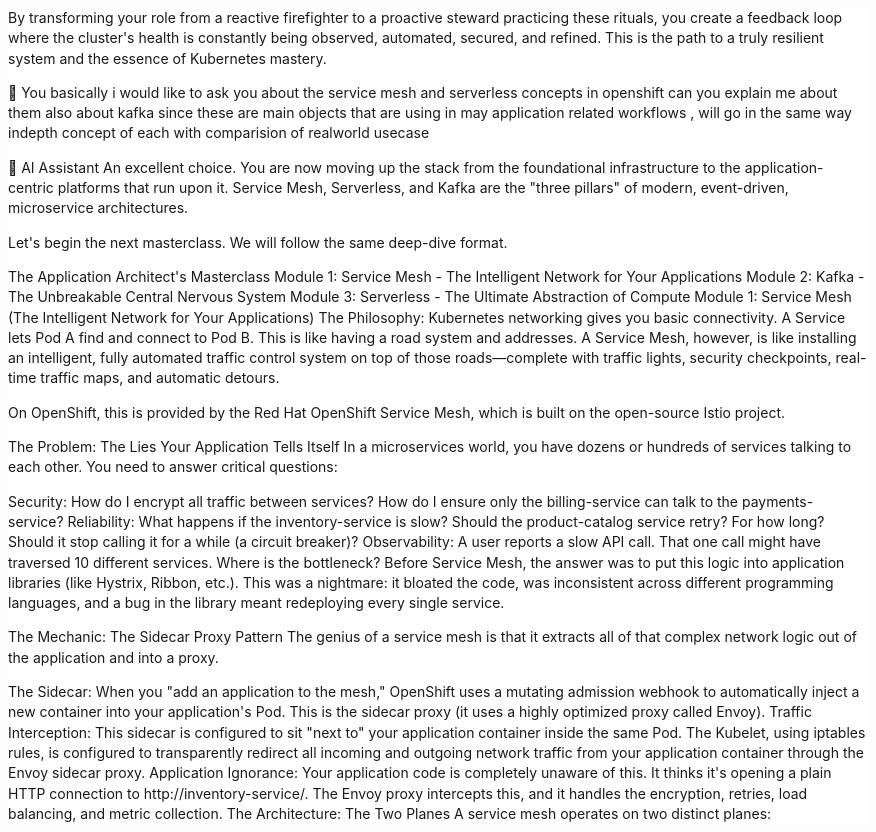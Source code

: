 By transforming your role from a reactive firefighter to a proactive steward practicing these rituals, you create a feedback loop where the cluster's health is constantly being observed, automated, secured, and refined. This is the path to a truly resilient system and the essence of Kubernetes mastery.

👤
You
basically i would like to ask you about the service mesh and serverless concepts in openshift can you explain me about them also about kafka since these are main objects that are using in may application related workflows , will go in the same way indepth concept of each with comparision of realworld usecase

🤖
AI Assistant
An excellent choice. You are now moving up the stack from the foundational infrastructure to the application-centric platforms that run upon it. Service Mesh, Serverless, and Kafka are the "three pillars" of modern, event-driven, microservice architectures.

Let's begin the next masterclass. We will follow the same deep-dive format.

The Application Architect's Masterclass
Module 1: Service Mesh - The Intelligent Network for Your Applications
Module 2: Kafka - The Unbreakable Central Nervous System
Module 3: Serverless - The Ultimate Abstraction of Compute
Module 1: Service Mesh (The Intelligent Network for Your Applications)
The Philosophy: Kubernetes networking gives you basic connectivity. A Service lets Pod A find and connect to Pod B. This is like having a road system and addresses. A Service Mesh, however, is like installing an intelligent, fully automated traffic control system on top of those roads—complete with traffic lights, security checkpoints, real-time traffic maps, and automatic detours.

On OpenShift, this is provided by the Red Hat OpenShift Service Mesh, which is built on the open-source Istio project.

The Problem: The Lies Your Application Tells Itself
In a microservices world, you have dozens or hundreds of services talking to each other. You need to answer critical questions:

Security: How do I encrypt all traffic between services? How do I ensure only the billing-service can talk to the payments-service?
Reliability: What happens if the inventory-service is slow? Should the product-catalog service retry? For how long? Should it stop calling it for a while (a circuit breaker)?
Observability: A user reports a slow API call. That one call might have traversed 10 different services. Where is the bottleneck?
Before Service Mesh, the answer was to put this logic into application libraries (like Hystrix, Ribbon, etc.). This was a nightmare: it bloated the code, was inconsistent across different programming languages, and a bug in the library meant redeploying every single service.

The Mechanic: The Sidecar Proxy Pattern
The genius of a service mesh is that it extracts all of that complex network logic out of the application and into a proxy.

The Sidecar: When you "add an application to the mesh," OpenShift uses a mutating admission webhook to automatically inject a new container into your application's Pod. This is the sidecar proxy (it uses a highly optimized proxy called Envoy).
Traffic Interception: This sidecar is configured to sit "next to" your application container inside the same Pod. The Kubelet, using iptables rules, is configured to transparently redirect all incoming and outgoing network traffic from your application container through the Envoy sidecar proxy.
Application Ignorance: Your application code is completely unaware of this. It thinks it's opening a plain HTTP connection to http://inventory-service/. The Envoy proxy intercepts this, and it handles the encryption, retries, load balancing, and metric collection.
The Architecture: The Two Planes
A service mesh operates on two distinct planes:
